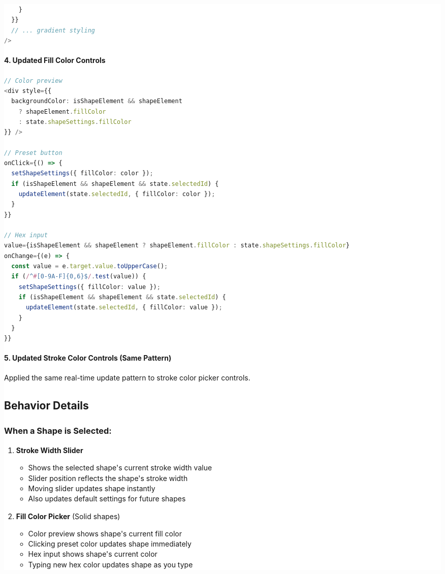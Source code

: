 ```typescript
    }
  }}
  // ... gradient styling
/>
```

#### 4. Updated Fill Color Controls
```typescript
// Color preview
<div style={{ 
  backgroundColor: isShapeElement && shapeElement 
    ? shapeElement.fillColor 
    : state.shapeSettings.fillColor 
}} />

// Preset button
onClick={() => {
  setShapeSettings({ fillColor: color });
  if (isShapeElement && shapeElement && state.selectedId) {
    updateElement(state.selectedId, { fillColor: color });
  }
}}

// Hex input
value={isShapeElement && shapeElement ? shapeElement.fillColor : state.shapeSettings.fillColor}
onChange={(e) => {
  const value = e.target.value.toUpperCase();
  if (/^#[0-9A-F]{0,6}$/.test(value)) {
    setShapeSettings({ fillColor: value });
    if (isShapeElement && shapeElement && state.selectedId) {
      updateElement(state.selectedId, { fillColor: value });
    }
  }
}}
```

#### 5. Updated Stroke Color Controls (Same Pattern)
Applied the same real-time update pattern to stroke color picker controls.

## Behavior Details

### When a Shape is Selected:
1. **Stroke Width Slider**
   - Shows the selected shape's current stroke width value
   - Slider position reflects the shape's stroke width
   - Moving slider updates shape instantly
   - Also updates default settings for future shapes

2. **Fill Color Picker** (Solid shapes)
   - Color preview shows shape's current fill color
   - Clicking preset color updates shape immediately
   - Hex input shows shape's current color
   - Typing new hex color updates shape as you type
